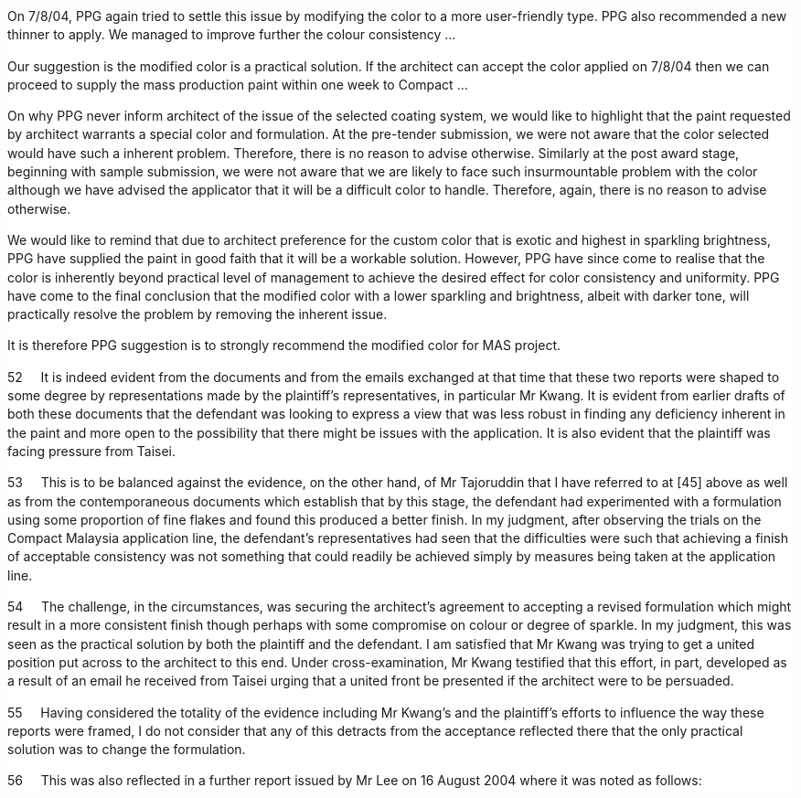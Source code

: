  On 7/8/04, PPG again tried to settle this issue by modifying the color to a more user-friendly type. PPG also recommended a new thinner to apply. We managed to improve further the colour consistency ... 

 Our suggestion is the modified color is a practical solution. If the architect can accept the color applied on 7/8/04 then we can proceed to supply the mass production paint within one week to Compact ... 

 On why PPG never inform architect of the issue of the selected coating system, we would like to highlight that the paint requested by architect warrants a special color and formulation. At the pre-tender submission, we were not aware that the color selected would have such a inherent problem. Therefore, there is no reason to advise otherwise. Similarly at the post award stage, beginning with sample submission, we were not aware that we are likely to face such insurmountable problem with the color although we have advised the applicator that it will be a difficult color to handle. Therefore, again, there is no reason to advise otherwise. 

 We would like to remind that due to architect preference for the custom color that is exotic and highest in sparkling brightness, PPG have supplied the paint in good faith that it will be a workable solution. However, PPG have since come to realise that the color is inherently beyond practical level of management to achieve the desired effect for color consistency and uniformity. PPG have come to the final conclusion that the modified color with a lower sparkling and brightness, albeit with darker tone, will practically resolve the problem by removing the inherent issue. 


 It is therefore PPG suggestion is to strongly recommend the modified color for MAS project. 

52     It is indeed evident from the documents and from the emails exchanged at that time that these two reports were shaped to some degree by representations made by the plaintiff’s representatives, in particular Mr Kwang. It is evident from earlier drafts of both these documents that the defendant was looking to express a view that was less robust in finding any deficiency inherent in the paint and more open to the possibility that there might be issues with the application. It is also evident that the plaintiff was facing pressure from Taisei. 

53     This is to be balanced against the evidence, on the other hand, of Mr Tajoruddin that I have referred to at [45] above as well as from the contemporaneous documents which establish that by this stage, the defendant had experimented with a formulation using some proportion of fine flakes and found this produced a better finish. In my judgment, after observing the trials on the Compact Malaysia application line, the defendant’s representatives had seen that the difficulties were such that achieving a finish of acceptable consistency was not something that could readily be achieved simply by measures being taken at the application line. 

54     The challenge, in the circumstances, was securing the architect’s agreement to accepting a revised formulation which might result in a more consistent finish though perhaps with some compromise on colour or degree of sparkle. In my judgment, this was seen as the practical solution by both the plaintiff and the defendant. I am satisfied that Mr Kwang was trying to get a united position put across to the architect to this end. Under cross-examination, Mr Kwang testified that this effort, in part, developed as a result of an email he received from Taisei urging that a united front be presented if the architect were to be persuaded. 

55     Having considered the totality of the evidence including Mr Kwang’s and the plaintiff’s efforts to influence the way these reports were framed, I do not consider that any of this detracts from the acceptance reflected there that the only practical solution was to change the formulation. 

56     This was also reflected in a further report issued by Mr Lee on 16 August 2004 where it was noted as follows: 
